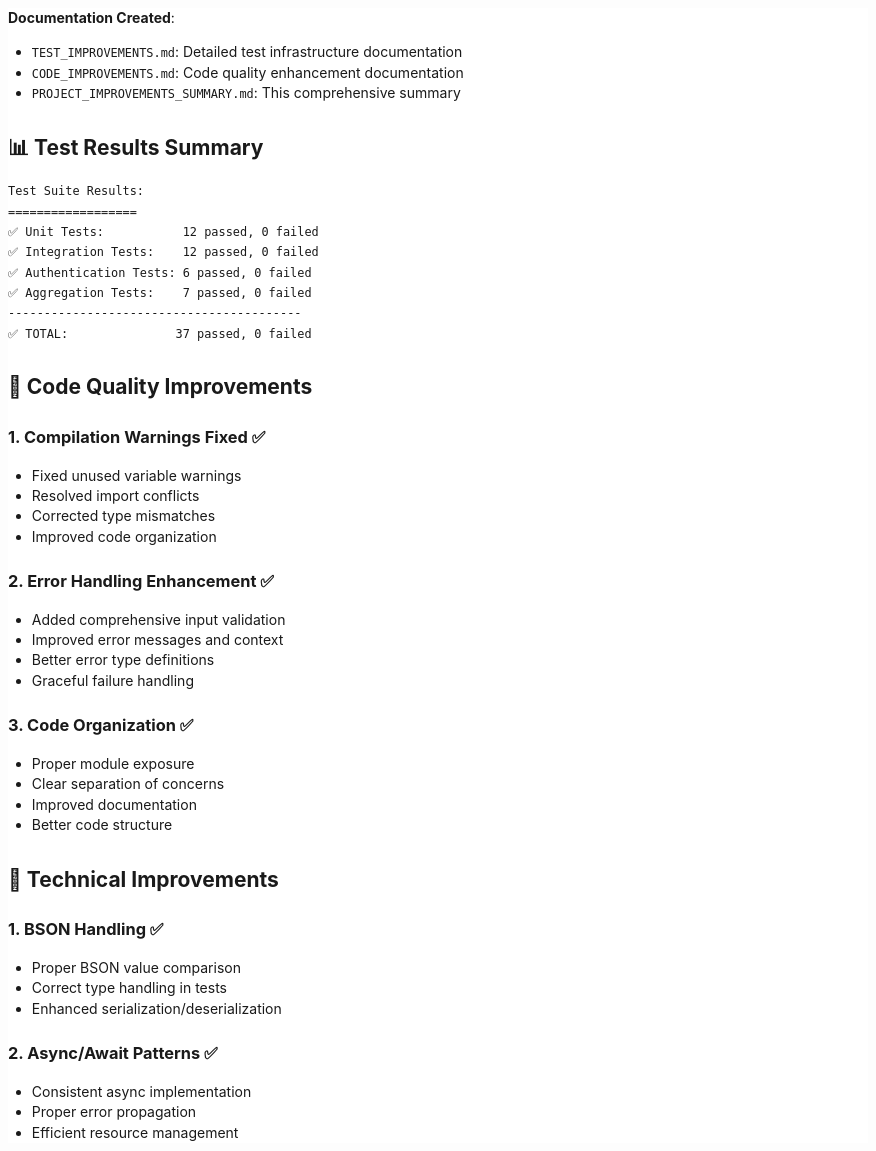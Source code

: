 **Documentation Created**:
- `TEST_IMPROVEMENTS.md`: Detailed test infrastructure documentation
- `CODE_IMPROVEMENTS.md`: Code quality enhancement documentation
- `PROJECT_IMPROVEMENTS_SUMMARY.md`: This comprehensive summary

## 📊 Test Results Summary

```
Test Suite Results:
==================
✅ Unit Tests:           12 passed, 0 failed
✅ Integration Tests:    12 passed, 0 failed  
✅ Authentication Tests: 6 passed, 0 failed
✅ Aggregation Tests:    7 passed, 0 failed
-----------------------------------------
✅ TOTAL:               37 passed, 0 failed
```

## 🚀 Code Quality Improvements

### 1. Compilation Warnings Fixed ✅
- Fixed unused variable warnings
- Resolved import conflicts
- Corrected type mismatches
- Improved code organization

### 2. Error Handling Enhancement ✅
- Added comprehensive input validation
- Improved error messages and context
- Better error type definitions
- Graceful failure handling

### 3. Code Organization ✅
- Proper module exposure
- Clear separation of concerns
- Improved documentation
- Better code structure

## 🔧 Technical Improvements

### 1. BSON Handling ✅
- Proper BSON value comparison
- Correct type handling in tests
- Enhanced serialization/deserialization

### 2. Async/Await Patterns ✅
- Consistent async implementation
- Proper error propagation
- Efficient resource management
